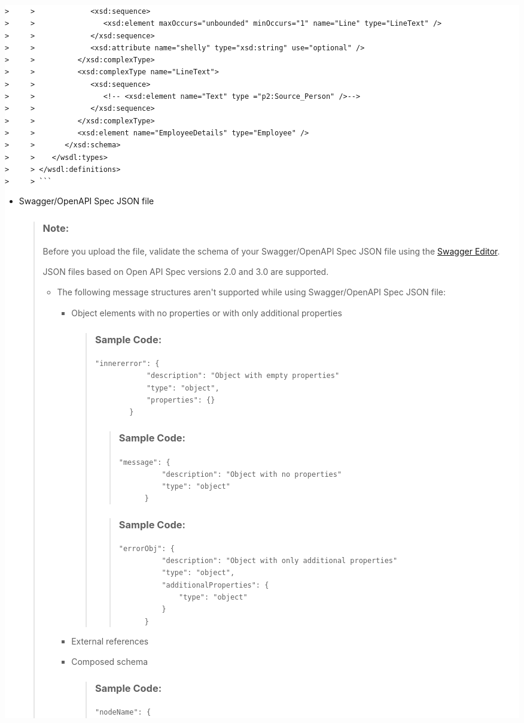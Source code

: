     >     >             <xsd:sequence>
    >     >                <xsd:element maxOccurs="unbounded" minOccurs="1" name="Line" type="LineText" />
    >     >             </xsd:sequence>
    >     >             <xsd:attribute name="shelly" type="xsd:string" use="optional" />
    >     >          </xsd:complexType>
    >     >          <xsd:complexType name="LineText">
    >     >             <xsd:sequence>
    >     >                <!-- <xsd:element name="Text" type ="p2:Source_Person" />-->
    >     >             </xsd:sequence>
    >     >          </xsd:complexType>
    >     >          <xsd:element name="EmployeeDetails" type="Employee" />
    >     >       </xsd:schema>
    >     >    </wsdl:types>
    >     > </wsdl:definitions>
    >     > ```

-   Swagger/OpenAPI Spec JSON file

    > ### Note:  
    > Before you upload the file, validate the schema of your Swagger/OpenAPI Spec JSON file using the [Swagger Editor](https://editor.swagger.io/).
    > 
    > JSON files based on Open API Spec versions 2.0 and 3.0 are supported.
    > 
    > -   The following message structures aren't supported while using Swagger/OpenAPI Spec JSON file:
    > 
    >     -   Object elements with no properties or with only additional properties
    > 
    >         > ### Sample Code:  
    >         > ```
    >         > "innererror": {
    >         > 			"description": "Object with empty properties"
    >         > 			"type": "object",
    >         > 			"properties": {}
    >         > 		}
    >         > ```
    >         > 
    >         > > ### Sample Code:  
    >         > > ```
    >         > > "message": {
    >         > > 			"description": "Object with no properties"
    >         > > 			"type": "object"
    >         > > 		}
    >         > > ```
    >         > 
    >         > > ### Sample Code:  
    >         > > ```
    >         > > "errorObj": {
    >         > > 			"description": "Object with only additional properties"
    >         > > 			"type": "object",
    >         > > 			"additionalProperties": {
    >         > > 				"type": "object"
    >         > > 			}
    >         > > 		}
    >         > > ```
    > 
    >     -   External references
    > 
    >     -   Composed schema
    > 
    >         > ### Sample Code:  
    >         > ```
    >         > "nodeName": {